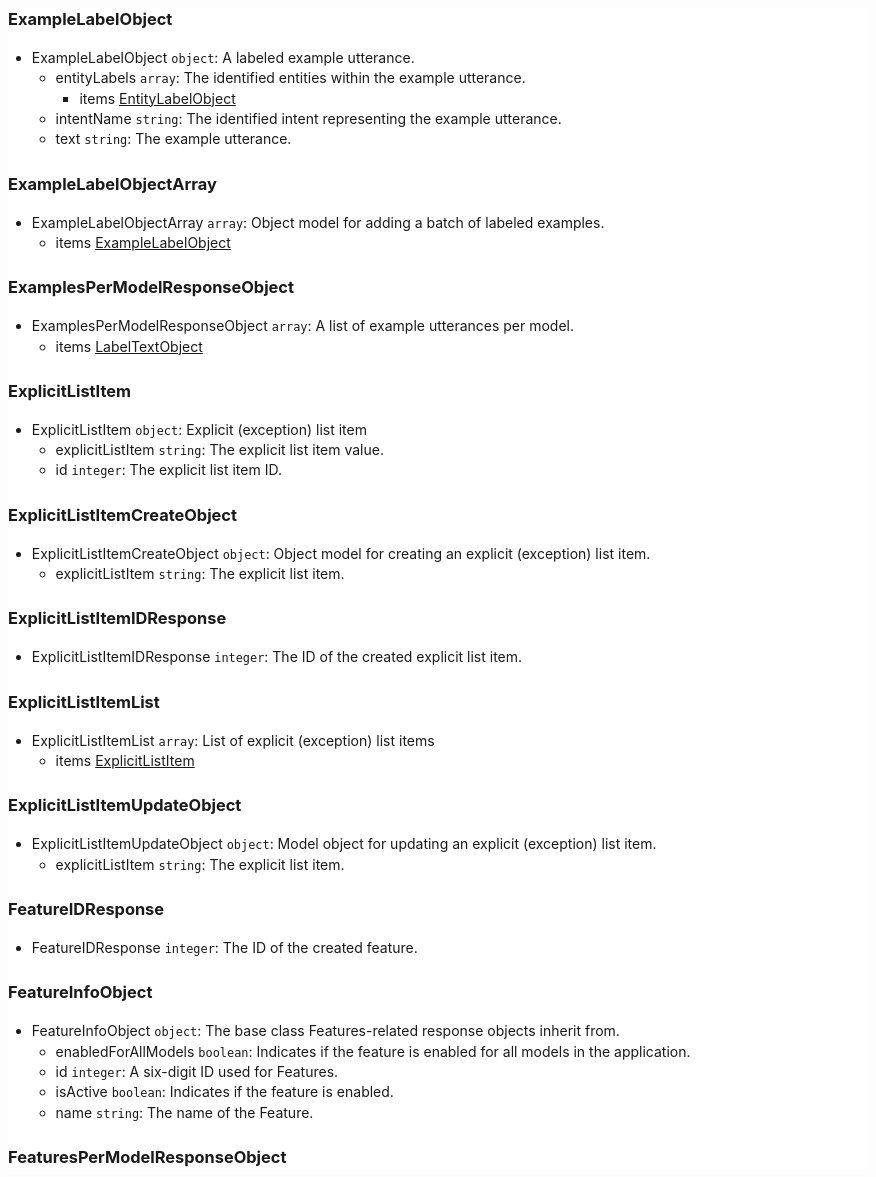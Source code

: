 ### ExampleLabelObject
* ExampleLabelObject `object`: A labeled example utterance.
  * entityLabels `array`: The identified entities within the example utterance.
    * items [EntityLabelObject](#entitylabelobject)
  * intentName `string`: The identified intent representing the example utterance.
  * text `string`: The example utterance.

### ExampleLabelObjectArray
* ExampleLabelObjectArray `array`: Object model for adding a batch of labeled examples.
  * items [ExampleLabelObject](#examplelabelobject)

### ExamplesPerModelResponseObject
* ExamplesPerModelResponseObject `array`: A list of example utterances per model.
  * items [LabelTextObject](#labeltextobject)

### ExplicitListItem
* ExplicitListItem `object`: Explicit (exception) list item
  * explicitListItem `string`: The explicit list item value.
  * id `integer`: The explicit list item ID.

### ExplicitListItemCreateObject
* ExplicitListItemCreateObject `object`: Object model for creating an explicit (exception) list item.
  * explicitListItem `string`: The explicit list item.

### ExplicitListItemIDResponse
* ExplicitListItemIDResponse `integer`: The ID of the created explicit list item.

### ExplicitListItemList
* ExplicitListItemList `array`: List of explicit (exception) list items
  * items [ExplicitListItem](#explicitlistitem)

### ExplicitListItemUpdateObject
* ExplicitListItemUpdateObject `object`: Model object for updating an explicit (exception) list item.
  * explicitListItem `string`: The explicit list item.

### FeatureIDResponse
* FeatureIDResponse `integer`: The ID of the created feature.

### FeatureInfoObject
* FeatureInfoObject `object`: The base class Features-related response objects inherit from.
  * enabledForAllModels `boolean`: Indicates if the feature is enabled for all models in the application.
  * id `integer`: A six-digit ID used for Features.
  * isActive `boolean`: Indicates if the feature is enabled.
  * name `string`: The name of the Feature.

### FeaturesPerModelResponseObject
